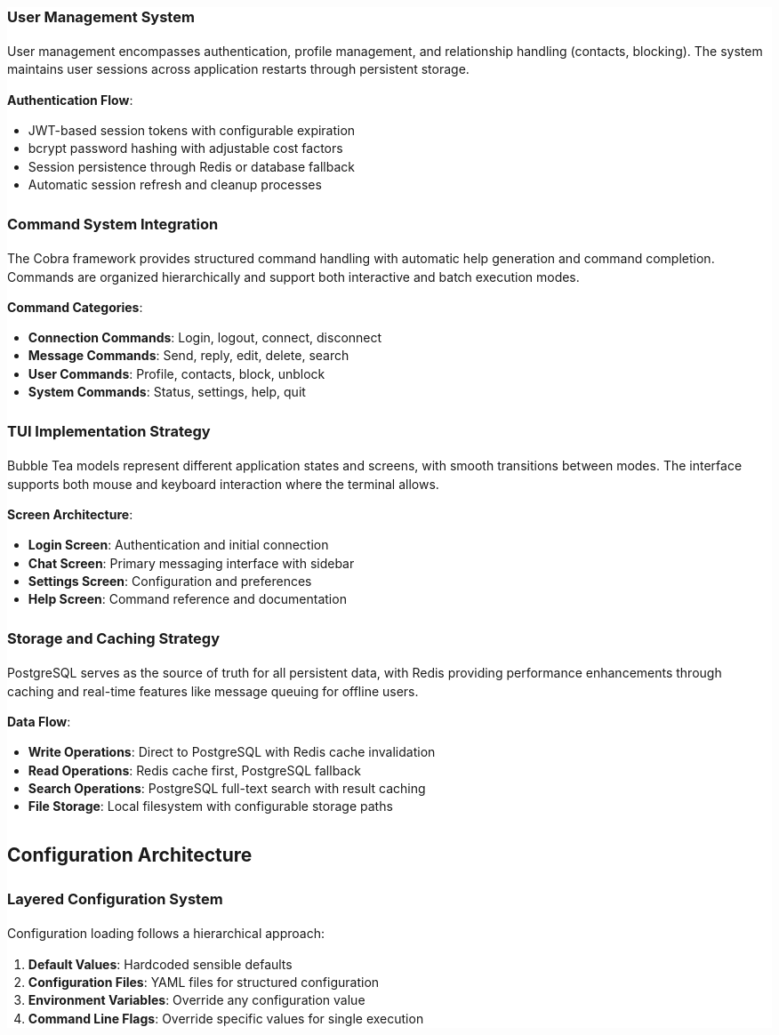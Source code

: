 ### User Management System

User management encompasses authentication, profile management, and relationship handling (contacts, blocking).
The system maintains user sessions across application restarts through persistent storage.

**Authentication Flow**:
- JWT-based session tokens with configurable expiration
- bcrypt password hashing with adjustable cost factors
- Session persistence through Redis or database fallback
- Automatic session refresh and cleanup processes

### Command System Integration

The Cobra framework provides structured command handling with automatic help generation and command completion.
Commands are organized hierarchically and support both interactive and batch execution modes.

**Command Categories**:
- **Connection Commands**: Login, logout, connect, disconnect
- **Message Commands**: Send, reply, edit, delete, search
- **User Commands**: Profile, contacts, block, unblock
- **System Commands**: Status, settings, help, quit

### TUI Implementation Strategy

Bubble Tea models represent different application states and screens, with smooth transitions between modes.
The interface supports both mouse and keyboard interaction where the terminal allows.

**Screen Architecture**:
- **Login Screen**: Authentication and initial connection
- **Chat Screen**: Primary messaging interface with sidebar
- **Settings Screen**: Configuration and preferences
- **Help Screen**: Command reference and documentation

### Storage and Caching Strategy

PostgreSQL serves as the source of truth for all persistent data, with Redis providing performance enhancements
through caching and real-time features like message queuing for offline users.

**Data Flow**:
- **Write Operations**: Direct to PostgreSQL with Redis cache invalidation
- **Read Operations**: Redis cache first, PostgreSQL fallback
- **Search Operations**: PostgreSQL full-text search with result caching
- **File Storage**: Local filesystem with configurable storage paths

## Configuration Architecture

### Layered Configuration System

Configuration loading follows a hierarchical approach:
1. **Default Values**: Hardcoded sensible defaults
2. **Configuration Files**: YAML files for structured configuration
3. **Environment Variables**: Override any configuration value
4. **Command Line Flags**: Override specific values for single execution
